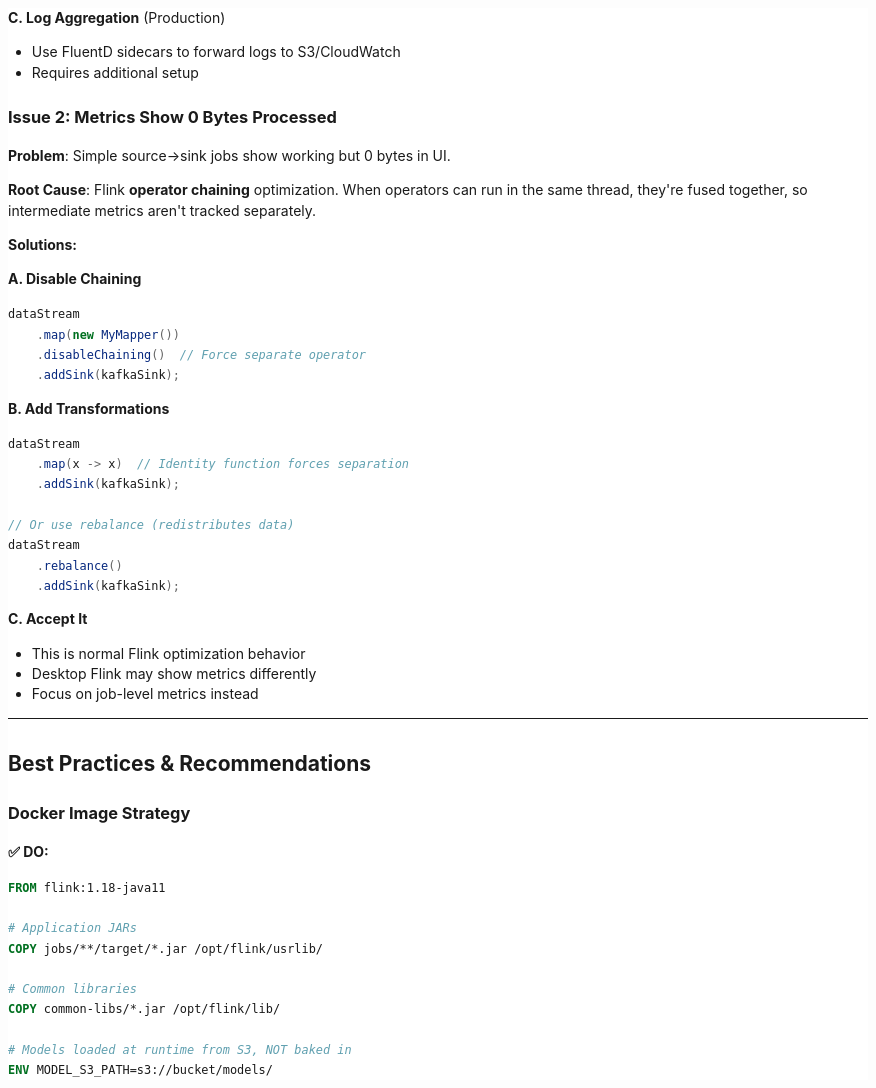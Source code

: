 **C. Log Aggregation** (Production)
- Use FluentD sidecars to forward logs to S3/CloudWatch
- Requires additional setup

### Issue 2: Metrics Show 0 Bytes Processed

**Problem**: Simple source→sink jobs show working but 0 bytes in UI.

**Root Cause**: Flink **operator chaining** optimization. When operators can run in the same thread, they're fused together, so intermediate metrics aren't tracked separately.

**Solutions:**

**A. Disable Chaining**
```java
dataStream
    .map(new MyMapper())
    .disableChaining()  // Force separate operator
    .addSink(kafkaSink);
```

**B. Add Transformations**
```java
dataStream
    .map(x -> x)  // Identity function forces separation
    .addSink(kafkaSink);

// Or use rebalance (redistributes data)
dataStream
    .rebalance()
    .addSink(kafkaSink);
```

**C. Accept It**
- This is normal Flink optimization behavior
- Desktop Flink may show metrics differently
- Focus on job-level metrics instead

---

## Best Practices & Recommendations

### Docker Image Strategy

**✅ DO:**
```dockerfile
FROM flink:1.18-java11

# Application JARs
COPY jobs/**/target/*.jar /opt/flink/usrlib/

# Common libraries
COPY common-libs/*.jar /opt/flink/lib/

# Models loaded at runtime from S3, NOT baked in
ENV MODEL_S3_PATH=s3://bucket/models/
```
